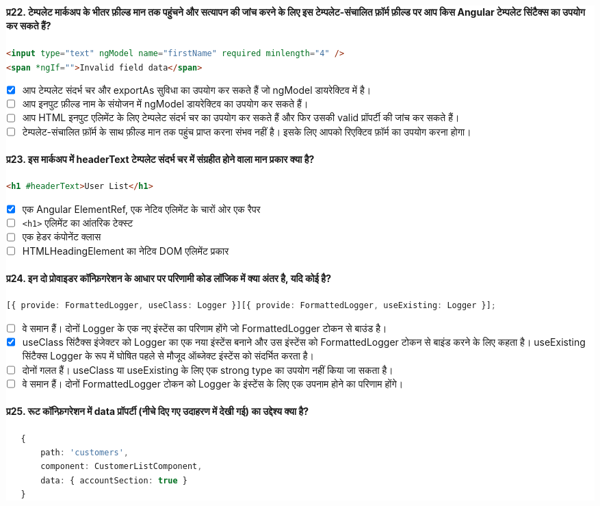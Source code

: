 #### प्र22. टेम्पलेट मार्कअप के भीतर फ़ील्ड मान तक पहुंचने और सत्यापन की जांच करने के लिए इस टेम्पलेट-संचालित फ़ॉर्म फ़ील्ड पर आप किस Angular टेम्पलेट सिंटैक्स का उपयोग कर सकते हैं?

```html
<input type="text" ngModel name="firstName" required minlength="4" />
<span *ngIf="">Invalid field data</span>
```

- [x] आप टेम्पलेट संदर्भ चर और exportAs सुविधा का उपयोग कर सकते हैं जो ngModel डायरेक्टिव में है।
- [ ] आप इनपुट फ़ील्ड नाम के संयोजन में ngModel डायरेक्टिव का उपयोग कर सकते हैं।
- [ ] आप HTML इनपुट एलिमेंट के लिए टेम्पलेट संदर्भ चर का उपयोग कर सकते हैं और फिर उसकी valid प्रॉपर्टी की जांच कर सकते हैं।
- [ ] टेम्पलेट-संचालित फ़ॉर्म के साथ फ़ील्ड मान तक पहुंच प्राप्त करना संभव नहीं है। इसके लिए आपको रिएक्टिव फ़ॉर्म का उपयोग करना होगा।

#### प्र23. इस मार्कअप में headerText टेम्पलेट संदर्भ चर में संग्रहीत होने वाला मान प्रकार क्या है?

```html
<h1 #headerText>User List</h1>
```

- [x] एक Angular ElementRef, एक नेटिव एलिमेंट के चारों ओर एक रैपर
- [ ] `<h1>` एलिमेंट का आंतरिक टेक्स्ट
- [ ] एक हेडर कंपोनेंट क्लास
- [ ] HTMLHeadingElement का नेटिव DOM एलिमेंट प्रकार

#### प्र24. इन दो प्रोवाइडर कॉन्फ़िगरेशन के आधार पर परिणामी कोड लॉजिक में क्या अंतर है, यदि कोई है?

```ts
[{ provide: FormattedLogger, useClass: Logger }][{ provide: FormattedLogger, useExisting: Logger }];
```

- [ ] वे समान हैं। दोनों Logger के एक नए इंस्टेंस का परिणाम होंगे जो FormattedLogger टोकन से बाउंड है।
- [x] useClass सिंटैक्स इंजेक्टर को Logger का एक नया इंस्टेंस बनाने और उस इंस्टेंस को FormattedLogger टोकन से बाइंड करने के लिए कहता है। useExisting सिंटैक्स Logger के रूप में घोषित पहले से मौजूद ऑब्जेक्ट इंस्टेंस को संदर्भित करता है।
- [ ] दोनों गलत हैं। useClass या useExisting के लिए एक strong type का उपयोग नहीं किया जा सकता है।
- [ ] वे समान हैं। दोनों FormattedLogger टोकन को Logger के इंस्टेंस के लिए एक उपनाम होने का परिणाम होंगे।

#### प्र25. रूट कॉन्फ़िगरेशन में data प्रॉपर्टी (नीचे दिए गए उदाहरण में देखी गई) का उद्देश्य क्या है?

```ts
   {
       path: 'customers',
       component: CustomerListComponent,
       data: { accountSection: true }
   }
```
